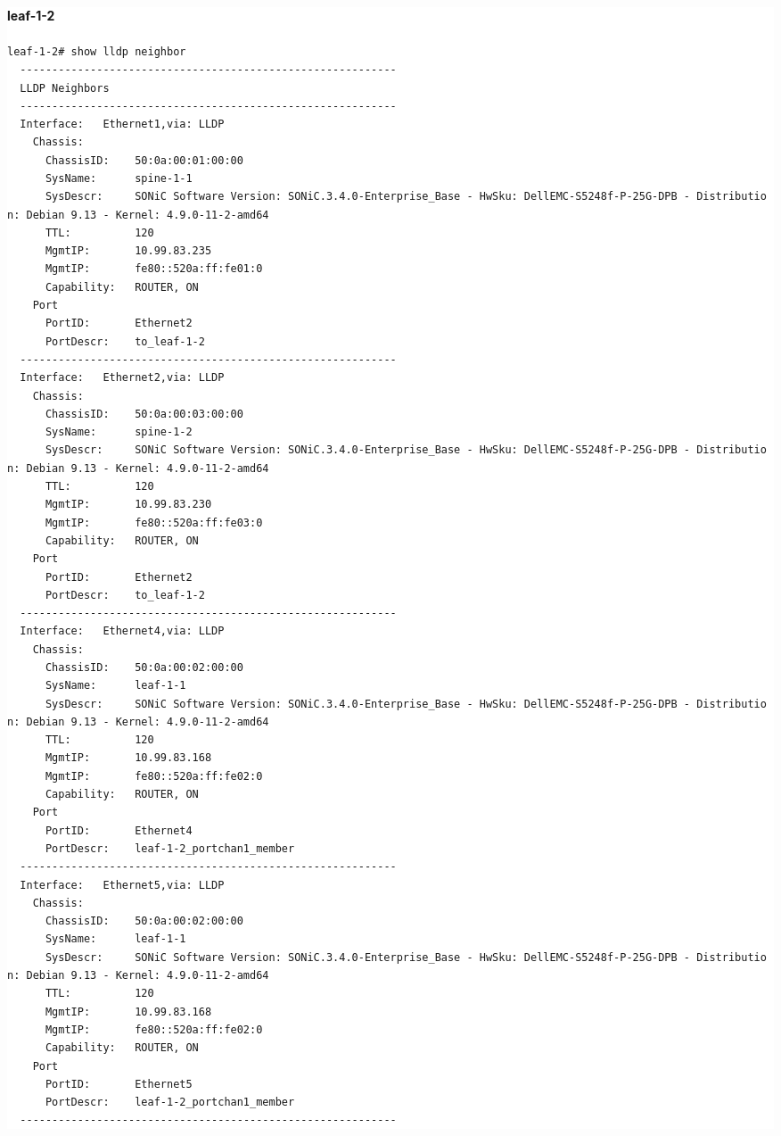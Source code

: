 
#### leaf-1-2

    leaf-1-2# show lldp neighbor
      -----------------------------------------------------------
      LLDP Neighbors
      -----------------------------------------------------------
      Interface:   Ethernet1,via: LLDP
        Chassis:
          ChassisID:    50:0a:00:01:00:00
          SysName:      spine-1-1
          SysDescr:     SONiC Software Version: SONiC.3.4.0-Enterprise_Base - HwSku: DellEMC-S5248f-P-25G-DPB - Distribution: Debian 9.13 - Kernel: 4.9.0-11-2-amd64
          TTL:          120
          MgmtIP:       10.99.83.235
          MgmtIP:       fe80::520a:ff:fe01:0
          Capability:   ROUTER, ON
        Port
          PortID:       Ethernet2
          PortDescr:    to_leaf-1-2
      -----------------------------------------------------------
      Interface:   Ethernet2,via: LLDP
        Chassis:
          ChassisID:    50:0a:00:03:00:00
          SysName:      spine-1-2
          SysDescr:     SONiC Software Version: SONiC.3.4.0-Enterprise_Base - HwSku: DellEMC-S5248f-P-25G-DPB - Distribution: Debian 9.13 - Kernel: 4.9.0-11-2-amd64
          TTL:          120
          MgmtIP:       10.99.83.230
          MgmtIP:       fe80::520a:ff:fe03:0
          Capability:   ROUTER, ON
        Port
          PortID:       Ethernet2
          PortDescr:    to_leaf-1-2
      -----------------------------------------------------------
      Interface:   Ethernet4,via: LLDP
        Chassis:
          ChassisID:    50:0a:00:02:00:00
          SysName:      leaf-1-1
          SysDescr:     SONiC Software Version: SONiC.3.4.0-Enterprise_Base - HwSku: DellEMC-S5248f-P-25G-DPB - Distribution: Debian 9.13 - Kernel: 4.9.0-11-2-amd64
          TTL:          120
          MgmtIP:       10.99.83.168
          MgmtIP:       fe80::520a:ff:fe02:0
          Capability:   ROUTER, ON
        Port
          PortID:       Ethernet4
          PortDescr:    leaf-1-2_portchan1_member
      -----------------------------------------------------------
      Interface:   Ethernet5,via: LLDP
        Chassis:
          ChassisID:    50:0a:00:02:00:00
          SysName:      leaf-1-1
          SysDescr:     SONiC Software Version: SONiC.3.4.0-Enterprise_Base - HwSku: DellEMC-S5248f-P-25G-DPB - Distribution: Debian 9.13 - Kernel: 4.9.0-11-2-amd64
          TTL:          120
          MgmtIP:       10.99.83.168
          MgmtIP:       fe80::520a:ff:fe02:0
          Capability:   ROUTER, ON
        Port
          PortID:       Ethernet5
          PortDescr:    leaf-1-2_portchan1_member
      -----------------------------------------------------------